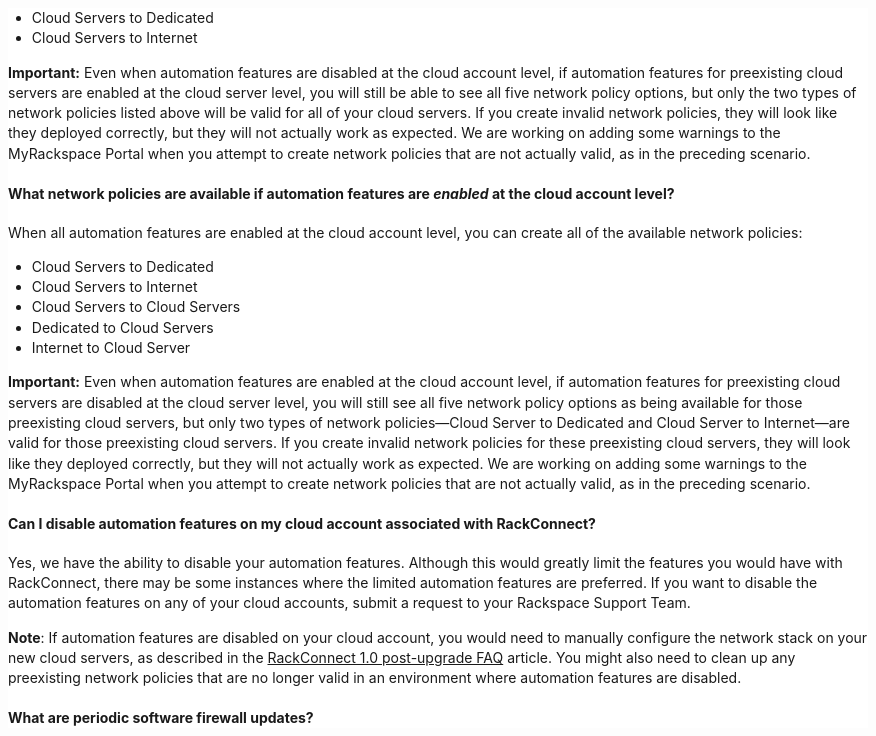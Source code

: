 -   Cloud Servers to Dedicated
-   Cloud Servers to Internet

**Important:** Even when automation features are disabled at the cloud
account level, if automation features for preexisting cloud servers are
enabled at the cloud server level, you will still be able to see all five
network policy options, but only the two types of network policies listed
above will be valid for all of your cloud servers. If you create
invalid network policies, they will look like they deployed correctly,
but they will not actually work as expected.  We are working on adding
some warnings to the MyRackspace Portal when you attempt to create
network policies that are not actually valid, as in the preceding scenario.

#### What network policies are available if automation features are *enabled* at the cloud account level?

When all automation features are enabled at the cloud account level, you
can create all of the available network policies:

-   Cloud Servers to Dedicated
-   Cloud Servers to Internet
-   Cloud Servers to Cloud Servers
-   Dedicated to Cloud Servers
-   Internet to Cloud Server

**Important:** Even when automation features are enabled at the cloud
account level, if automation features for preexisting cloud servers are
disabled at the cloud server level, you will still see all five network
policy options as being available for those preexisting cloud servers,
but only two types of network policies&mdash;Cloud Server to Dedicated and
Cloud Server to Internet&mdash;are valid for those preexisting cloud
servers. If you create invalid network policies for these preexisting
cloud servers, they will look like they deployed correctly, but they
will not actually work as expected. We are working on adding some
warnings to the MyRackspace Portal when you attempt to create
network policies that are not actually valid, as in the preceding scenario.

#### Can I disable automation features on my cloud account associated with RackConnect?

Yes, we have the ability to disable your automation features. Although
this would greatly limit the features you would have with RackConnect,
there may be some instances where the limited automation features are
preferred. If you want to disable the automation features on any of your cloud
accounts, submit a request to your Rackspace Support Team.

**Note**: If automation features are disabled on your cloud account, you
would need to manually configure the network stack on your new cloud
servers, as described in the [RackConnect 1.0 post-upgrade FAQ](/support/how-to/rackconnect-10-post-upgrade-faq) article. You might also need to clean up any preexisting network policies that are no longer valid in an environment where automation features are disabled.

#### What are periodic software firewall updates?
